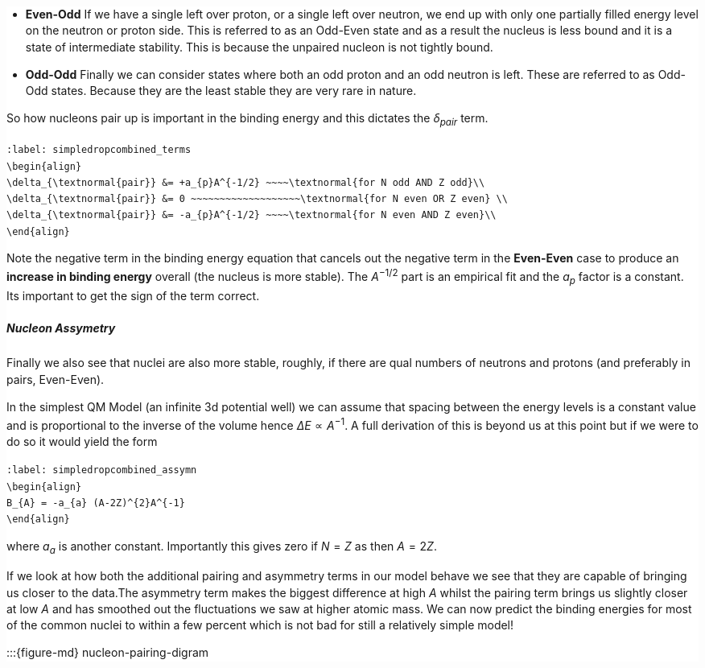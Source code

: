 - **Even-Odd** If we have a single left over proton, or a single left over neutron, we end up with only one partially filled energy level on the neutron or proton side. This is referred to as an Odd-Even state and as a result the nucleus is less bound and it is a state of intermediate stability. This is because the unpaired nucleon is not tightly bound.

- **Odd-Odd**  Finally we can consider states where both an odd proton and an odd neutron is left. These are referred to as Odd-Odd states. Because they are the least stable they are very rare in nature.

So how nucleons pair up is important in the binding energy and this dictates the $\delta_{pair}$ term. 

```{math}
:label: simpledropcombined_terms
\begin{align}
\delta_{\textnormal{pair}} &= +a_{p}A^{-1/2} ~~~~\textnormal{for N odd AND Z odd}\\
\delta_{\textnormal{pair}} &= 0 ~~~~~~~~~~~~~~~~~~~\textnormal{for N even OR Z even} \\
\delta_{\textnormal{pair}} &= -a_{p}A^{-1/2} ~~~~\textnormal{for N even AND Z even}\\
\end{align}
```

Note the negative term in the binding energy equation that cancels out the negative term in the **Even-Even** case to produce an **increase in binding energy** overall (the nucleus is more stable). The $A^{-1/2}$ part is an empirical fit and the $a_p$ factor is a constant. Its important to get the sign of the term correct.



##### Nucleon Assymetry
Finally we also see that nuclei are also more stable, roughly, if there are qual numbers of neutrons and protons (and preferably in pairs, Even-Even).

In the simplest QM Model (an infinite 3d potential well) we can assume that spacing between the energy levels is a constant value and is proportional to the inverse of the volume hence $\Delta E \propto A^{-1}$. A full derivation of this is beyond us at this point but if we were to do so it would yield the form 

```{math}
:label: simpledropcombined_assymn
\begin{align}
B_{A} = -a_{a} (A-2Z)^{2}A^{-1}
\end{align}
```

 where $a_{a}$ is another constant. Importantly this gives zero if $N=Z$ as then $A=2Z$. 

If we look at how both the additional pairing and asymmetry terms in our model behave we see that they are capable of bringing us closer to the data.The asymmetry term makes the biggest difference at high $A$ whilst the pairing term brings us slightly closer at low $A$ and has smoothed out the fluctuations we saw at higher atomic mass.  We can now predict the binding energies for most of the common nuclei to within a few percent which is not bad for still a relatively simple model!


:::{figure-md} nucleon-pairing-digram